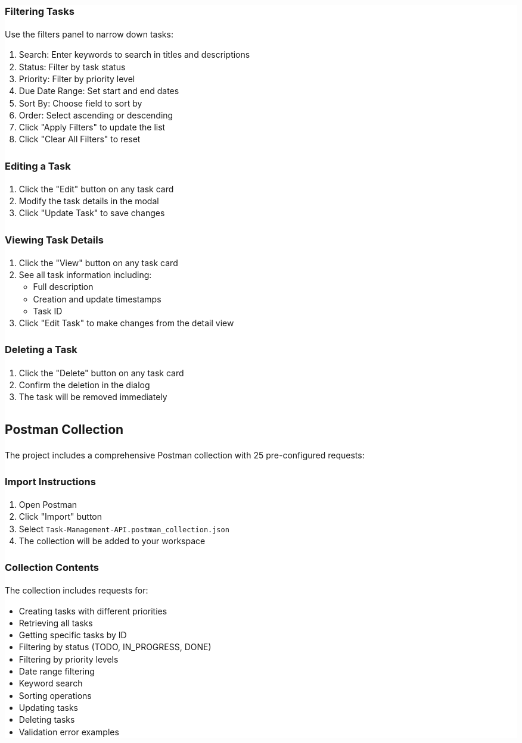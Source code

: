 ### Filtering Tasks

Use the filters panel to narrow down tasks:
1. Search: Enter keywords to search in titles and descriptions
2. Status: Filter by task status
3. Priority: Filter by priority level
4. Due Date Range: Set start and end dates
5. Sort By: Choose field to sort by
6. Order: Select ascending or descending
7. Click "Apply Filters" to update the list
8. Click "Clear All Filters" to reset

### Editing a Task

1. Click the "Edit" button on any task card
2. Modify the task details in the modal
3. Click "Update Task" to save changes

### Viewing Task Details

1. Click the "View" button on any task card
2. See all task information including:
   - Full description
   - Creation and update timestamps
   - Task ID
3. Click "Edit Task" to make changes from the detail view

### Deleting a Task

1. Click the "Delete" button on any task card
2. Confirm the deletion in the dialog
3. The task will be removed immediately

## Postman Collection

The project includes a comprehensive Postman collection with 25 pre-configured requests:

### Import Instructions

1. Open Postman
2. Click "Import" button
3. Select `Task-Management-API.postman_collection.json`
4. The collection will be added to your workspace

### Collection Contents

The collection includes requests for:
- Creating tasks with different priorities
- Retrieving all tasks
- Getting specific tasks by ID
- Filtering by status (TODO, IN_PROGRESS, DONE)
- Filtering by priority levels
- Date range filtering
- Keyword search
- Sorting operations
- Updating tasks
- Deleting tasks
- Validation error examples
